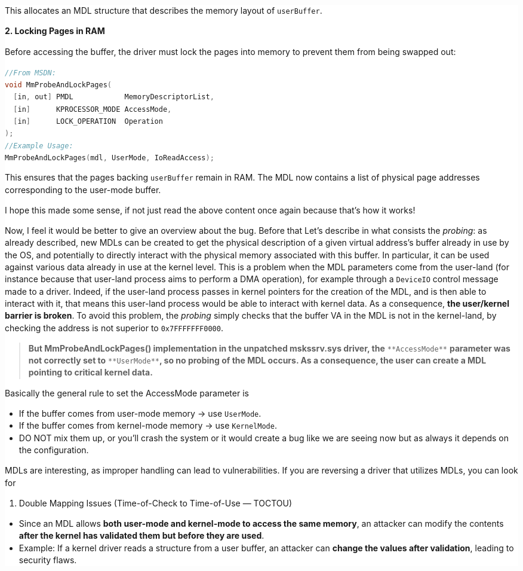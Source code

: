 This allocates an MDL structure that describes the memory layout of `userBuffer`.

**2. Locking Pages in RAM**

Before accessing the buffer, the driver must lock the pages into memory to prevent them from being swapped out:

```C
//From MSDN:
void MmProbeAndLockPages(
  [in, out] PMDL            MemoryDescriptorList,
  [in]      KPROCESSOR_MODE AccessMode,
  [in]      LOCK_OPERATION  Operation
);
//Example Usage:
MmProbeAndLockPages(mdl, UserMode, IoReadAccess);
```

This ensures that the pages backing `userBuffer` remain in RAM. The MDL now contains a list of physical page addresses corresponding to the user-mode buffer.

I hope this made some sense, if not just read the above content once again because that’s how it works!

Now, I feel it would be better to give an overview about the bug. Before that Let’s describe in what consists the _probing_: as already described, new MDLs can be created to get the physical description of a given virtual address’s buffer already in use by the OS, and potentially to directly interact with the physical memory associated with this buffer. In particular, it can be used against various data already in use at the kernel level. This is a problem when the MDL parameters come from the user-land (for instance because that user-land process aims to perform a DMA operation), for example through a `DeviceIO` control message made to a driver. Indeed, if the user-land process passes in kernel pointers for the creation of the MDL, and is then able to interact with it, that means this user-land process would be able to interact with kernel data. As a consequence, **the user/kernel barrier is broken**. To avoid this problem, the _probing_ simply checks that the buffer VA in the MDL is not in the kernel-land, by checking the address is not superior to `0x7FFFFFFF0000`.

> **But MmProbeAndLockPages() implementation in the unpatched mskssrv.sys driver, the** `**AccessMode**` **parameter was not correctly set to** `**UserMode**`**, so no probing of the MDL occurs. As a consequence, the user can create a MDL pointing to critical kernel data.**

Basically the general rule to set the AccessMode parameter is

*   If the buffer comes from user-mode memory → use `UserMode`.
*   If the buffer comes from kernel-mode memory → use `KernelMode`.
*   DO NOT mix them up, or you’ll crash the system or it would create a bug like we are seeing now but as always it depends on the configuration.

MDLs are interesting, as improper handling can lead to vulnerabilities. If you are reversing a driver that utilizes MDLs, you can look for

1. Double Mapping Issues (Time-of-Check to Time-of-Use — TOCTOU)

*   Since an MDL allows **both user-mode and kernel-mode to access the same memory**, an attacker can modify the contents **after the kernel has validated them but before they are used**.
*   Example: If a kernel driver reads a structure from a user buffer, an attacker can **change the values after validation**, leading to security flaws.
